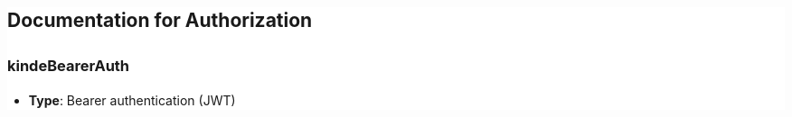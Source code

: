 
## Documentation for Authorization


### kindeBearerAuth

- **Type**: Bearer authentication (JWT)

